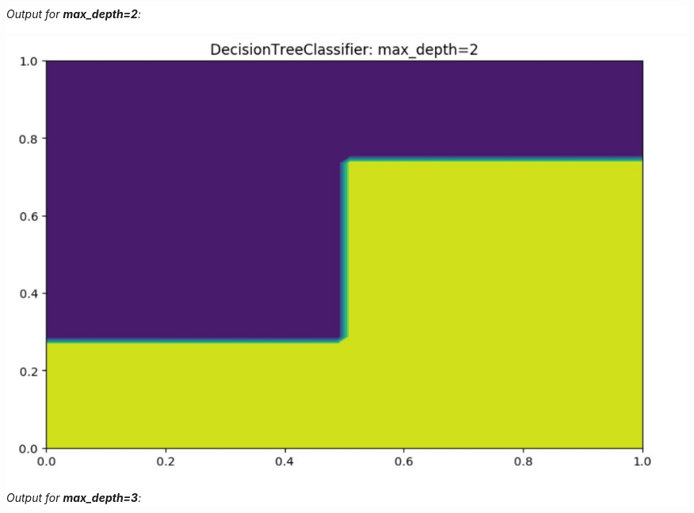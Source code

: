  
 
*Output for **max_depth=2**:*
 
![decision tree regressor](/wp-content/uploads/2020/04/decision-tree-class2.jpg)
 
 
*Output for **max_depth=3**:*
 